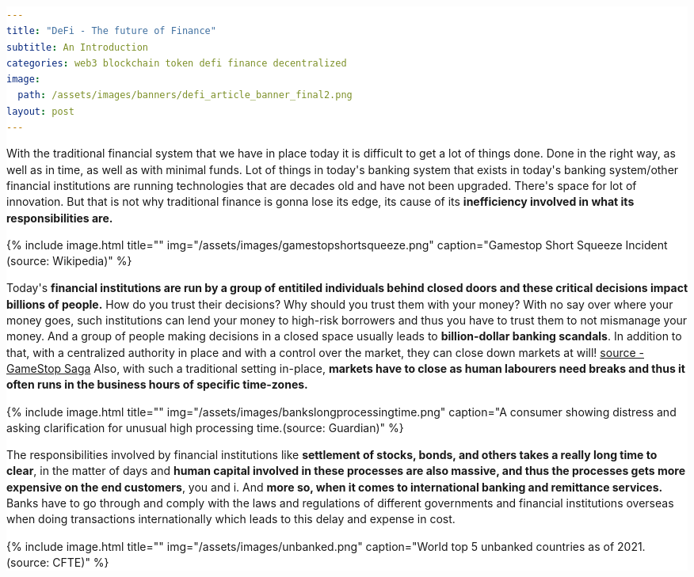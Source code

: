 ```yaml
---
title: "DeFi - The future of Finance"
subtitle: An Introduction
categories: web3 blockchain token defi finance decentralized
image: 
  path: /assets/images/banners/defi_article_banner_final2.png
layout: post
---
```


With the traditional financial system that we have in place today it is difficult to get a lot of things done. Done in the right way, as well as in time, as well as with minimal funds. Lot of things in today's banking system that exists in today's banking system/other financial institutions are running technologies that are decades old and have not been upgraded. There's space for lot of innovation. But that is not why traditional finance is gonna lose its edge, its cause of its **inefficiency involved in what its responsibilities are.**

{% include image.html 
           title=""
           img="/assets/images/gamestopshortsqueeze.png"
           caption="Gamestop Short Squeeze Incident (source: Wikipedia)"
%}

Today's **financial institutions are run by a group of entitiled individuals behind closed doors and these critical decisions impact billions of people.** How do you trust their decisions? Why should you trust them with your money? With no say over where your money goes, such institutions can lend your money to high-risk borrowers and thus you have to trust them to not mismanage your money. And a group of people making decisions in a closed space usually leads to **billion-dollar banking scandals**. In addition to that, with a centralized authority in place and with a control over the market, they can close down markets at will! [source - GameStop Saga](https://insider.finology.in/finance/game-stop-saga) Also, with such a traditional setting in-place, **markets have to close as human labourers need breaks and thus it often runs in the business hours of specific time-zones.**

{% include image.html 
           title=""
           img="/assets/images/bankslongprocessingtime.png"
           caption="A consumer showing distress and asking clarification for unusual high processing time.(source: Guardian)"
%}

The responsibilities involved by financial institutions like **settlement of stocks, bonds, and others takes a really long time to clear**, in the matter of days and **human capital involved in these processes are also massive, and thus the processes gets more expensive on the end customers**, you and i. And **more so, when it comes to international banking and remittance services.** Banks have to go through and comply with the laws and regulations of different governments and financial institutions overseas when doing transactions internationally which leads to this delay and expense in cost.

{% include image.html 
           title=""
           img="/assets/images/unbanked.png"
           caption="World top 5 unbanked countries as of 2021.(source: CFTE)"
%}
